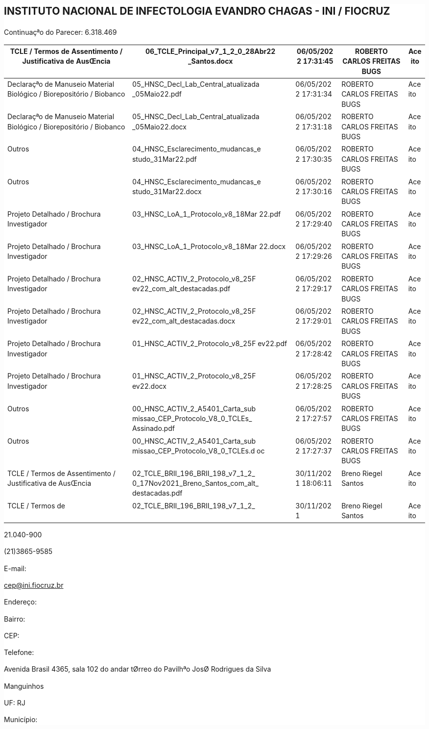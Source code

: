 ## INSTITUTO NACIONAL DE INFECTOLOGIA EVANDRO CHAGAS - INI / FIOCRUZ



Continuaçªo do Parecer: 6.318.469

| TCLE / Termos de Assentimento / Justificativa de AusŒncia             | 06_TCLE_Principal_v7_1_2_0_28Abr22 _Santos.docx                                    | 06/05/2022 17:31:45   | ROBERTO CARLOS FREITAS BUGS   | Aceito   |
|-----------------------------------------------------------------------|------------------------------------------------------------------------------------|-----------------------|-------------------------------|----------|
| Declaraçªo de Manuseio Material Biológico / Biorepositório / Biobanco | 05_HNSC_Decl_Lab_Central_atualizada _05Maio22.pdf                                  | 06/05/2022 17:31:34   | ROBERTO CARLOS FREITAS BUGS   | Aceito   |
| Declaraçªo de Manuseio Material Biológico / Biorepositório / Biobanco | 05_HNSC_Decl_Lab_Central_atualizada _05Maio22.docx                                 | 06/05/2022 17:31:18   | ROBERTO CARLOS FREITAS BUGS   | Aceito   |
| Outros                                                                | 04_HNSC_Esclarecimento_mudancas_e studo_31Mar22.pdf                                | 06/05/2022 17:30:35   | ROBERTO CARLOS FREITAS BUGS   | Aceito   |
| Outros                                                                | 04_HNSC_Esclarecimento_mudancas_e studo_31Mar22.docx                               | 06/05/2022 17:30:16   | ROBERTO CARLOS FREITAS BUGS   | Aceito   |
| Projeto Detalhado / Brochura Investigador                             | 03_HNSC_LoA_1_Protocolo_v8_18Mar 22.pdf                                            | 06/05/2022 17:29:40   | ROBERTO CARLOS FREITAS BUGS   | Aceito   |
| Projeto Detalhado / Brochura Investigador                             | 03_HNSC_LoA_1_Protocolo_v8_18Mar 22.docx                                           | 06/05/2022 17:29:26   | ROBERTO CARLOS FREITAS BUGS   | Aceito   |
| Projeto Detalhado / Brochura Investigador                             | 02_HNSC_ACTIV_2_Protocolo_v8_25F ev22_com_alt_destacadas.pdf                       | 06/05/2022 17:29:17   | ROBERTO CARLOS FREITAS BUGS   | Aceito   |
| Projeto Detalhado / Brochura Investigador                             | 02_HNSC_ACTIV_2_Protocolo_v8_25F ev22_com_alt_destacadas.docx                      | 06/05/2022 17:29:01   | ROBERTO CARLOS FREITAS BUGS   | Aceito   |
| Projeto Detalhado / Brochura Investigador                             | 01_HNSC_ACTIV_2_Protocolo_v8_25F ev22.pdf                                          | 06/05/2022 17:28:42   | ROBERTO CARLOS FREITAS BUGS   | Aceito   |
| Projeto Detalhado / Brochura Investigador                             | 01_HNSC_ACTIV_2_Protocolo_v8_25F ev22.docx                                         | 06/05/2022 17:28:25   | ROBERTO CARLOS FREITAS BUGS   | Aceito   |
| Outros                                                                | 00_HNSC_ACTIV_2_A5401_Carta_sub missao_CEP_Protocolo_V8_0_TCLEs_ Assinado.pdf      | 06/05/2022 17:27:57   | ROBERTO CARLOS FREITAS BUGS   | Aceito   |
| Outros                                                                | 00_HNSC_ACTIV_2_A5401_Carta_sub missao_CEP_Protocolo_V8_0_TCLEs.d oc               | 06/05/2022 17:27:37   | ROBERTO CARLOS FREITAS BUGS   | Aceito   |
| TCLE / Termos de Assentimento / Justificativa de AusŒncia             | 02_TCLE_BRII_196_BRII_198_v7_1_2_ 0_17Nov2021_Breno_Santos_com_alt_ destacadas.pdf | 30/11/2021 18:06:11   | Breno Riegel Santos           | Aceito   |
| TCLE / Termos de                                                      | 02_TCLE_BRII_196_BRII_198_v7_1_2_                                                  | 30/11/2021            | Breno Riegel Santos           | Aceito   |

21.040-900

(21)3865-9585

E-mail:

cep@ini.fiocruz.br

Endereço:

Bairro:

CEP:

Telefone:

Avenida Brasil 4365, sala 102 do andar tØrreo do Pavilhªo JosØ Rodrigues da Silva

Manguinhos

UF: RJ

Município:
